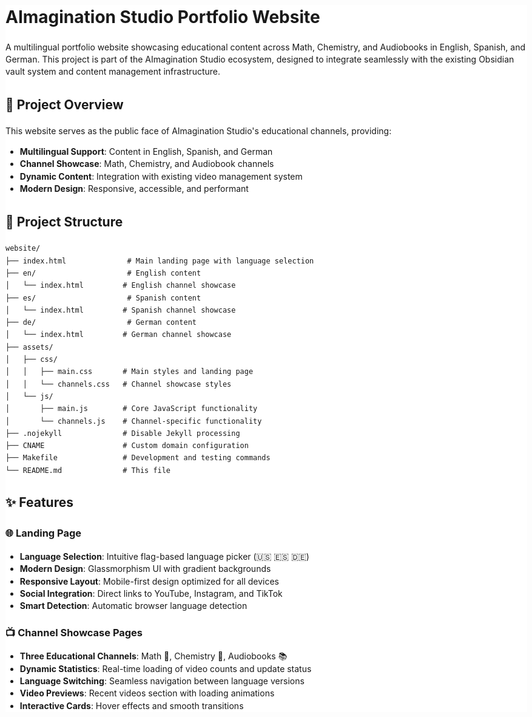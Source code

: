 # AImagination Studio Portfolio Website

A multilingual portfolio website showcasing educational content across Math, Chemistry, and Audiobooks in English, Spanish, and German. This project is part of the AImagination Studio ecosystem, designed to integrate seamlessly with the existing Obsidian vault system and content management infrastructure.

## 🎯 Project Overview

This website serves as the public face of AImagination Studio's educational channels, providing:
- **Multilingual Support**: Content in English, Spanish, and German
- **Channel Showcase**: Math, Chemistry, and Audiobook channels
- **Dynamic Content**: Integration with existing video management system
- **Modern Design**: Responsive, accessible, and performant

## 📁 Project Structure

```
website/
├── index.html              # Main landing page with language selection
├── en/                     # English content
│   └── index.html         # English channel showcase
├── es/                     # Spanish content
│   └── index.html         # Spanish channel showcase
├── de/                     # German content
│   └── index.html         # German channel showcase
├── assets/
│   ├── css/
│   │   ├── main.css       # Main styles and landing page
│   │   └── channels.css   # Channel showcase styles
│   └── js/
│       ├── main.js        # Core JavaScript functionality
│       └── channels.js    # Channel-specific functionality
├── .nojekyll              # Disable Jekyll processing
├── CNAME                  # Custom domain configuration
├── Makefile               # Development and testing commands
└── README.md              # This file
```

## ✨ Features

### 🌐 Landing Page
- **Language Selection**: Intuitive flag-based language picker (🇺🇸 🇪🇸 🇩🇪)
- **Modern Design**: Glassmorphism UI with gradient backgrounds
- **Responsive Layout**: Mobile-first design optimized for all devices
- **Social Integration**: Direct links to YouTube, Instagram, and TikTok
- **Smart Detection**: Automatic browser language detection

### 📺 Channel Showcase Pages
- **Three Educational Channels**: Math 📐, Chemistry 🧪, Audiobooks 📚
- **Dynamic Statistics**: Real-time loading of video counts and update status
- **Language Switching**: Seamless navigation between language versions
- **Video Previews**: Recent videos section with loading animations
- **Interactive Cards**: Hover effects and smooth transitions
